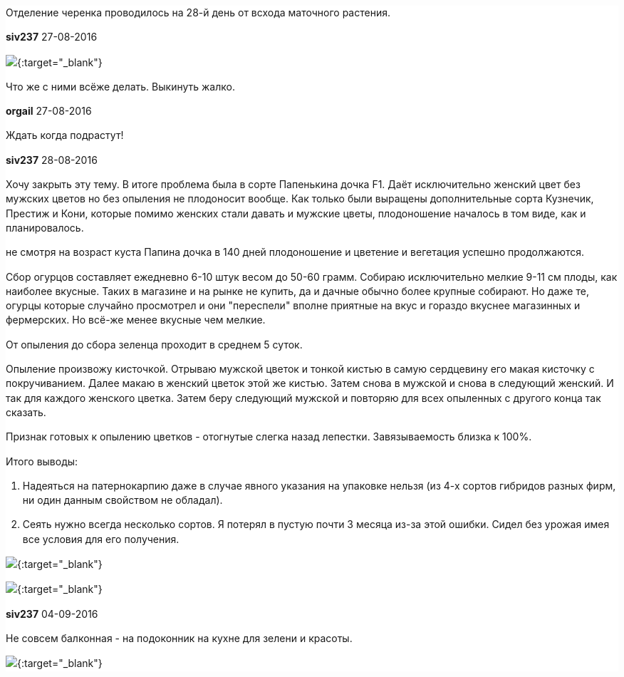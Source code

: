 Отделение черенка проводилось на 28-й день от всхода маточного растения.


**siv237** 27-08-2016

[![](/imagehost2/thumbs/img20160827105745.jpg)](https://t.me/ponics_ru_files/17524){:target="_blank"}

Что же с ними всёже делать. Выкинуть жалко.


**orgail** 27-08-2016

Ждать когда подрастут! 


**siv237** 28-08-2016

Хочу закрыть эту тему. В итоге проблема была в сорте Папенькина дочка F1. Даёт исключительно женский цвет без мужских цветов но без опыления не плодоносит вообще. Как только были выращены дополнительные сорта Кузнечик, Престиж и Кони, которые помимо женских стали давать и мужские цветы, плодоношение началось в том виде, как и планировалось.

не смотря на возраст куста Папина дочка в 140 дней плодоношение и цветение и вегетация успешно продолжаются.

Сбор огурцов составляет ежедневно 6-10 штук весом до 50-60 грамм. Собираю исключительно мелкие 9-11 см плоды, как наиболее вкусные. Таких в магазине и на рынке не купить, да и дачные обычно более крупные собирают. Но даже те, огурцы которые случайно просмотрел и они "переспели" вполне приятные на вкус и гораздо вкуснее магазинных и фермерских. Но всё-же менее вкусные чем мелкие.

От опыления до сбора зеленца проходит в среднем 5 суток.

Опыление произвожу кисточкой. Отрываю мужской цветок и тонкой кистью в самую сердцевину его макая кисточку с покручиванием. Далее макаю в женский цветок этой же кистью. Затем снова в мужской и снова в следующий женский. И так для каждого женского цветка. Затем беру следующий мужской и повторяю для всех опыленных с другого конца так сказать.

Признак готовых к опылению цветков - отогнутые слегка назад лепестки. Завязываемость близка к 100%.

Итого выводы:

1. Надеяться на патернокарпию даже в случае явного указания на упаковке нельзя (из 4-х сортов гибридов разных фирм, ни один данным свойством не обладал).

2. Сеять нужно всегда несколько сортов. Я потерял в пустую почти 3 месяца из-за этой ошибки. Сидел без урожая имея все условия для его получения.

[![](/imagehost2/thumbs/photo20160828123222.jpg)](https://t.me/ponics_ru_files/17525){:target="_blank"}

[![](/imagehost2/thumbs/photo20160828123544.jpg)](https://t.me/ponics_ru_files/17526){:target="_blank"}


**siv237** 04-09-2016

Не совсем балконная - на подоконник на кухне для зелени и красоты.

[![](/imagehost2/thumbs/photo20160904220037.jpg)](https://t.me/ponics_ru_files/17527){:target="_blank"}
